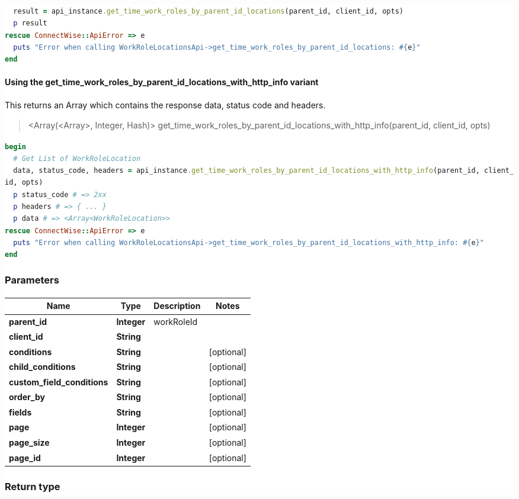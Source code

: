 ```ruby
  result = api_instance.get_time_work_roles_by_parent_id_locations(parent_id, client_id, opts)
  p result
rescue ConnectWise::ApiError => e
  puts "Error when calling WorkRoleLocationsApi->get_time_work_roles_by_parent_id_locations: #{e}"
end
```

#### Using the get_time_work_roles_by_parent_id_locations_with_http_info variant

This returns an Array which contains the response data, status code and headers.

> <Array(<Array<WorkRoleLocation>>, Integer, Hash)> get_time_work_roles_by_parent_id_locations_with_http_info(parent_id, client_id, opts)

```ruby
begin
  # Get List of WorkRoleLocation
  data, status_code, headers = api_instance.get_time_work_roles_by_parent_id_locations_with_http_info(parent_id, client_id, opts)
  p status_code # => 2xx
  p headers # => { ... }
  p data # => <Array<WorkRoleLocation>>
rescue ConnectWise::ApiError => e
  puts "Error when calling WorkRoleLocationsApi->get_time_work_roles_by_parent_id_locations_with_http_info: #{e}"
end
```

### Parameters

| Name | Type | Description | Notes |
| ---- | ---- | ----------- | ----- |
| **parent_id** | **Integer** | workRoleId |  |
| **client_id** | **String** |  |  |
| **conditions** | **String** |  | [optional] |
| **child_conditions** | **String** |  | [optional] |
| **custom_field_conditions** | **String** |  | [optional] |
| **order_by** | **String** |  | [optional] |
| **fields** | **String** |  | [optional] |
| **page** | **Integer** |  | [optional] |
| **page_size** | **Integer** |  | [optional] |
| **page_id** | **Integer** |  | [optional] |

### Return type
